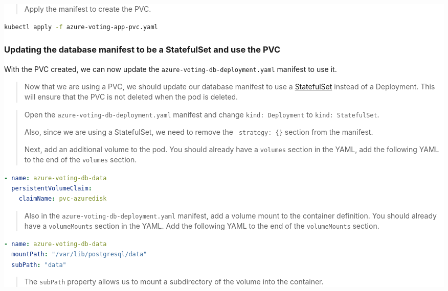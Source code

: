 <div class="task" data-title="Task">

> Apply the manifest to create the PVC.

</div>

```bash
kubectl apply -f azure-voting-app-pvc.yaml
```

### Updating the database manifest to be a StatefulSet and use the PVC

With the PVC created, we can now update the `azure-voting-db-deployment.yaml` manifest to use it.

<div class="info" data-title="Info">

> Now that we are using a PVC, we should update our database manifest to use a [StatefulSet](https://kubernetes.io/docs/concepts/workloads/controllers/statefulset/) instead of a Deployment. This will ensure that the PVC is not deleted when the pod is deleted.

</div>

<div class="task" data-title="Task">

> Open the `azure-voting-db-deployment.yaml` manifest and change `kind: Deployment` to `kind: StatefulSet`.
> 
> Also, since we are using a StatefulSet, we need to remove the ` strategy: {}` section from the manifest.
>
> Next, add an additional volume to the pod. You should already have a `volumes` section in the YAML, add the following YAML to the end of the `volumes` section.

</div>

```yaml
- name: azure-voting-db-data
  persistentVolumeClaim:
    claimName: pvc-azuredisk
```

<div class="task" data-title="Task">

> Also in the `azure-voting-db-deployment.yaml` manifest, add a volume mount to the container definition. You should already have a `volumeMounts` section in the YAML. Add the following YAML to the end of the `volumeMounts` section.

```yaml
- name: azure-voting-db-data
  mountPath: "/var/lib/postgresql/data"
  subPath: "data"
```

<div class="info" data-title="Info">

> The `subPath` property allows us to mount a subdirectory of the volume into the container.

</div>
